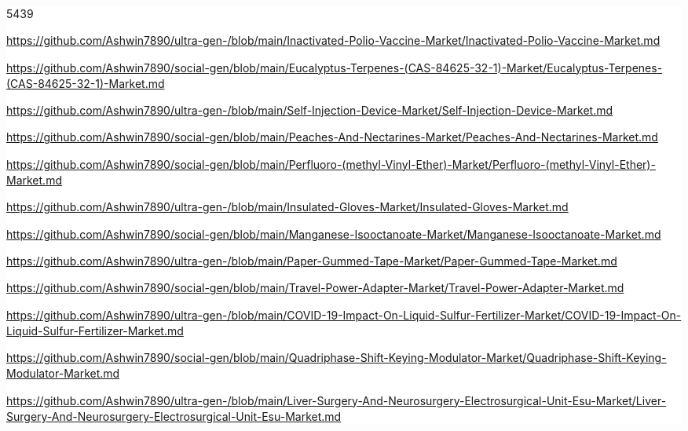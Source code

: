 5439</p><p><a href="https://github.com/Ashwin7890/ultra-gen-/blob/main/Inactivated-Polio-Vaccine-Market/Inactivated-Polio-Vaccine-Market.md">https://github.com/Ashwin7890/ultra-gen-/blob/main/Inactivated-Polio-Vaccine-Market/Inactivated-Polio-Vaccine-Market.md</a></p><p><a href="https://github.com/Ashwin7890/social-gen/blob/main/Eucalyptus-Terpenes-(CAS-84625-32-1)-Market/Eucalyptus-Terpenes-(CAS-84625-32-1)-Market.md">https://github.com/Ashwin7890/social-gen/blob/main/Eucalyptus-Terpenes-(CAS-84625-32-1)-Market/Eucalyptus-Terpenes-(CAS-84625-32-1)-Market.md</a></p><p><a href="https://github.com/Ashwin7890/ultra-gen-/blob/main/Self-Injection-Device-Market/Self-Injection-Device-Market.md">https://github.com/Ashwin7890/ultra-gen-/blob/main/Self-Injection-Device-Market/Self-Injection-Device-Market.md</a></p><p><a href="https://github.com/Ashwin7890/social-gen/blob/main/Peaches-And-Nectarines-Market/Peaches-And-Nectarines-Market.md">https://github.com/Ashwin7890/social-gen/blob/main/Peaches-And-Nectarines-Market/Peaches-And-Nectarines-Market.md</a></p><p><a href="https://github.com/Ashwin7890/social-gen/blob/main/Perfluoro-(methyl-Vinyl-Ether)-Market/Perfluoro-(methyl-Vinyl-Ether)-Market.md">https://github.com/Ashwin7890/social-gen/blob/main/Perfluoro-(methyl-Vinyl-Ether)-Market/Perfluoro-(methyl-Vinyl-Ether)-Market.md</a></p><p><a href="https://github.com/Ashwin7890/ultra-gen-/blob/main/Insulated-Gloves-Market/Insulated-Gloves-Market.md">https://github.com/Ashwin7890/ultra-gen-/blob/main/Insulated-Gloves-Market/Insulated-Gloves-Market.md</a></p><p><a href="https://github.com/Ashwin7890/social-gen/blob/main/Manganese-Isooctanoate-Market/Manganese-Isooctanoate-Market.md">https://github.com/Ashwin7890/social-gen/blob/main/Manganese-Isooctanoate-Market/Manganese-Isooctanoate-Market.md</a></p><p><a href="https://github.com/Ashwin7890/ultra-gen-/blob/main/Paper-Gummed-Tape-Market/Paper-Gummed-Tape-Market.md">https://github.com/Ashwin7890/ultra-gen-/blob/main/Paper-Gummed-Tape-Market/Paper-Gummed-Tape-Market.md</a></p><p><a href="https://github.com/Ashwin7890/social-gen/blob/main/Travel-Power-Adapter-Market/Travel-Power-Adapter-Market.md">https://github.com/Ashwin7890/social-gen/blob/main/Travel-Power-Adapter-Market/Travel-Power-Adapter-Market.md</a></p><p><a href="https://github.com/Ashwin7890/ultra-gen-/blob/main/COVID-19-Impact-On-Liquid-Sulfur-Fertilizer-Market/COVID-19-Impact-On-Liquid-Sulfur-Fertilizer-Market.md">https://github.com/Ashwin7890/ultra-gen-/blob/main/COVID-19-Impact-On-Liquid-Sulfur-Fertilizer-Market/COVID-19-Impact-On-Liquid-Sulfur-Fertilizer-Market.md</a></p><p><a href="https://github.com/Ashwin7890/social-gen/blob/main/Quadriphase-Shift-Keying-Modulator-Market/Quadriphase-Shift-Keying-Modulator-Market.md">https://github.com/Ashwin7890/social-gen/blob/main/Quadriphase-Shift-Keying-Modulator-Market/Quadriphase-Shift-Keying-Modulator-Market.md</a></p><p><a href="https://github.com/Ashwin7890/ultra-gen-/blob/main/Liver-Surgery-And-Neurosurgery-Electrosurgical-Unit-Esu-Market/Liver-Surgery-And-Neurosurgery-Electrosurgical-Unit-Esu-Market.md">https://github.com/Ashwin7890/ultra-gen-/blob/main/Liver-Surgery-And-Neurosurgery-Electrosurgical-Unit-Esu-Market/Liver-Surgery-And-Neurosurgery-Electrosurgical-Unit-Esu-Market.md</a></p>

